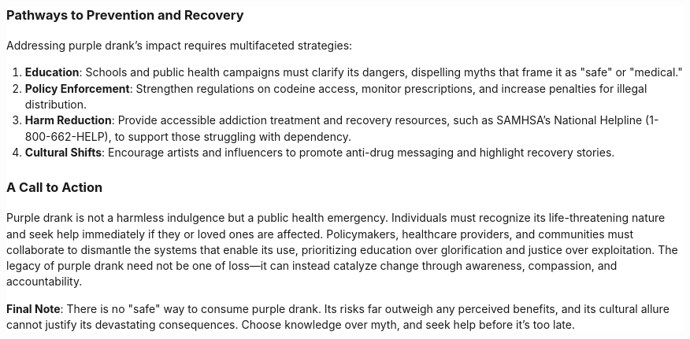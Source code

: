 ### **Pathways to Prevention and Recovery**  
Addressing purple drank’s impact requires multifaceted strategies:  
1. **Education**: Schools and public health campaigns must clarify its dangers, dispelling myths that frame it as "safe" or "medical."  
2. **Policy Enforcement**: Strengthen regulations on codeine access, monitor prescriptions, and increase penalties for illegal distribution.  
3. **Harm Reduction**: Provide accessible addiction treatment and recovery resources, such as SAMHSA’s National Helpline (1-800-662-HELP), to support those struggling with dependency.  
4. **Cultural Shifts**: Encourage artists and influencers to promote anti-drug messaging and highlight recovery stories.  

### **A Call to Action**  
Purple drank is not a harmless indulgence but a public health emergency. Individuals must recognize its life-threatening nature and seek help immediately if they or loved ones are affected. Policymakers, healthcare providers, and communities must collaborate to dismantle the systems that enable its use, prioritizing education over glorification and justice over exploitation. The legacy of purple drank need not be one of loss—it can instead catalyze change through awareness, compassion, and accountability.  

**Final Note**: There is no "safe" way to consume purple drank. Its risks far outweigh any perceived benefits, and its cultural allure cannot justify its devastating consequences. Choose knowledge over myth, and seek help before it’s too late.

